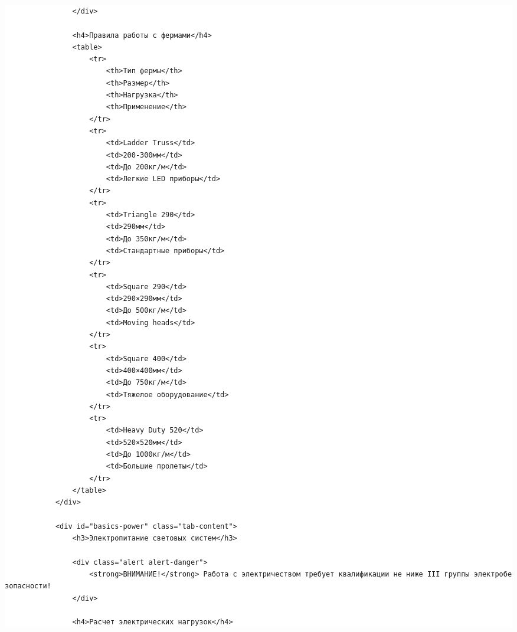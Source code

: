                     </div>

                    <h4>Правила работы с фермами</h4>
                    <table>
                        <tr>
                            <th>Тип фермы</th>
                            <th>Размер</th>
                            <th>Нагрузка</th>
                            <th>Применение</th>
                        </tr>
                        <tr>
                            <td>Ladder Truss</td>
                            <td>200-300мм</td>
                            <td>До 200кг/м</td>
                            <td>Легкие LED приборы</td>
                        </tr>
                        <tr>
                            <td>Triangle 290</td>
                            <td>290мм</td>
                            <td>До 350кг/м</td>
                            <td>Стандартные приборы</td>
                        </tr>
                        <tr>
                            <td>Square 290</td>
                            <td>290×290мм</td>
                            <td>До 500кг/м</td>
                            <td>Moving heads</td>
                        </tr>
                        <tr>
                            <td>Square 400</td>
                            <td>400×400мм</td>
                            <td>До 750кг/м</td>
                            <td>Тяжелое оборудование</td>
                        </tr>
                        <tr>
                            <td>Heavy Duty 520</td>
                            <td>520×520мм</td>
                            <td>До 1000кг/м</td>
                            <td>Большие пролеты</td>
                        </tr>
                    </table>
                </div>

                <div id="basics-power" class="tab-content">
                    <h3>Электропитание световых систем</h3>
                    
                    <div class="alert alert-danger">
                        <strong>ВНИМАНИЕ!</strong> Работа с электричеством требует квалификации не ниже III группы электробезопасности!
                    </div>

                    <h4>Расчет электрических нагрузок</h4>
                    